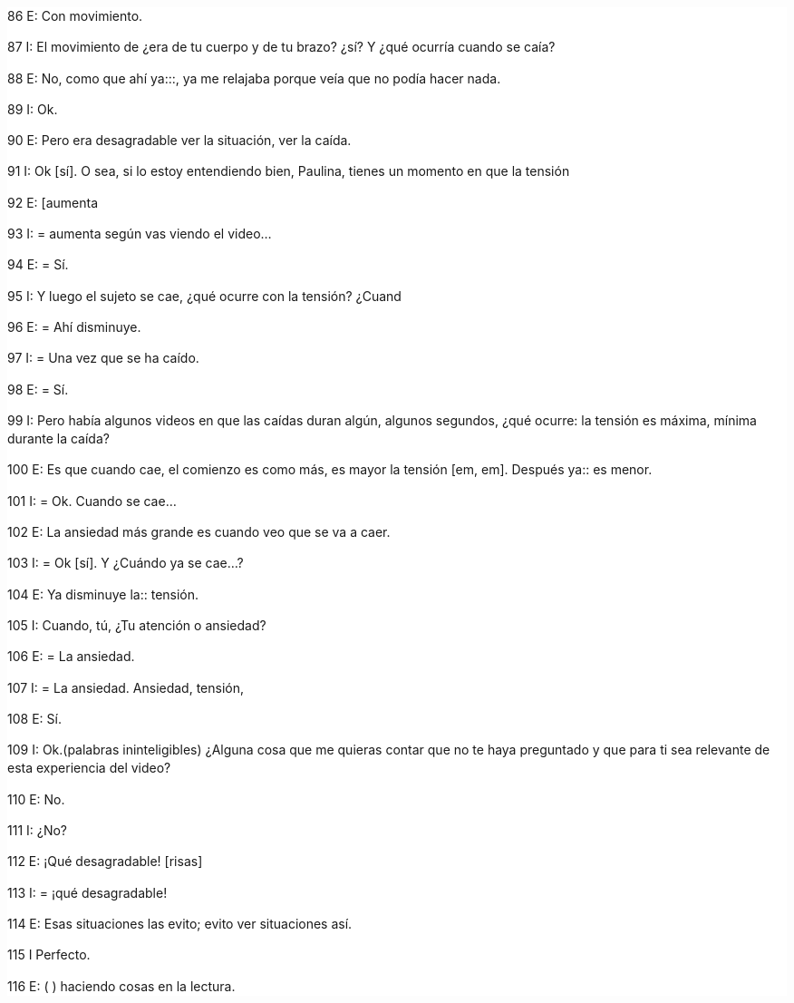 86	E: Con movimiento.

87	I: El movimiento de ¿era de tu cuerpo y de tu brazo? ¿sí? Y ¿qué ocurría cuando se caía? 

88	E: No, como que ahí ya:::, ya me relajaba porque veía que no podía hacer nada. 

89	I: Ok. 

90	E: Pero era desagradable ver la situación, ver la caída. 

91	I: Ok [sí]. O sea, si lo estoy entendiendo bien, Paulina, tienes un momento en que la tensión 

92	E:   [aumenta

93	I: = aumenta según vas viendo el video…

94	E: = Sí.

95	I: Y luego el sujeto se cae, ¿qué ocurre con la tensión? ¿Cuand

96	E: = Ahí disminuye.

97	I: = Una vez que se ha caído. 

98	E: = Sí.

99	I: Pero había algunos videos en que las caídas duran algún, algunos segundos, ¿qué ocurre: la tensión es máxima, mínima durante la caída?

100	E: Es que cuando cae, el comienzo es como más, es mayor la tensión [em, em]. Después ya:: es menor.

101	I: = Ok. Cuando se cae…

102	E: La ansiedad más grande es cuando veo que se va a caer.

103	I: = Ok [sí]. Y ¿Cuándo ya se cae…?

104	E: Ya disminuye la:: tensión. 

105	I: Cuando, tú,   ¿Tu atención o ansiedad? 

106	E: = La ansiedad.

107	I: = La ansiedad. Ansiedad, tensión,  

108	E: Sí.

109	I: Ok.(palabras ininteligibles) ¿Alguna cosa que me quieras contar que no te haya preguntado y que para ti sea relevante de esta experiencia del video?

110	E: No.

111	I: ¿No?

112	E: ¡Qué desagradable! [risas] 

113	I: = ¡qué desagradable! 

114	E: Esas situaciones las evito; evito ver situaciones así. 

115	I Perfecto. 

116	E: (                 ) haciendo cosas en la lectura.
